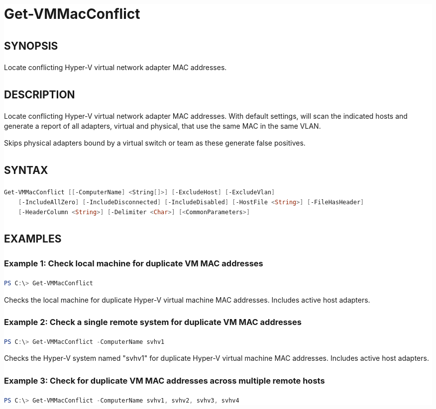 # Get-VMMacConflict

## SYNOPSIS

Locate conflicting Hyper-V virtual network adapter MAC addresses.

## DESCRIPTION

Locate conflicting Hyper-V virtual network adapter MAC addresses. With default settings, will scan the indicated hosts and generate a report of all adapters, virtual and physical, that use the same MAC in the same VLAN.

Skips physical adapters bound by a virtual switch or team as these generate false positives.

## SYNTAX

```PowerShell
Get-VMMacConflict [[-ComputerName] <String[]>] [-ExcludeHost] [-ExcludeVlan]
    [-IncludeAllZero] [-IncludeDisconnected] [-IncludeDisabled] [-HostFile <String>] [-FileHasHeader]
    [-HeaderColumn <String>] [-Delimiter <Char>] [<CommonParameters>]
```

## EXAMPLES

### Example 1: Check local machine for duplicate VM MAC addresses

```PowerShell
PS C:\> Get-VMMacConflict
```

Checks the local machine for duplicate Hyper-V virtual machine MAC addresses. Includes active host adapters.

### Example 2: Check a single remote system for duplicate VM MAC addresses

```PowerShell
PS C:\> Get-VMMacConflict -ComputerName svhv1
```

Checks the Hyper-V system named "svhv1" for duplicate Hyper-V virtual machine MAC addresses. Includes active host adapters.

### Example 3: Check for duplicate VM MAC addresses across multiple remote hosts

```PowerShell
PS C:\> Get-VMMacConflict -ComputerName svhv1, svhv2, svhv3, svhv4
```
